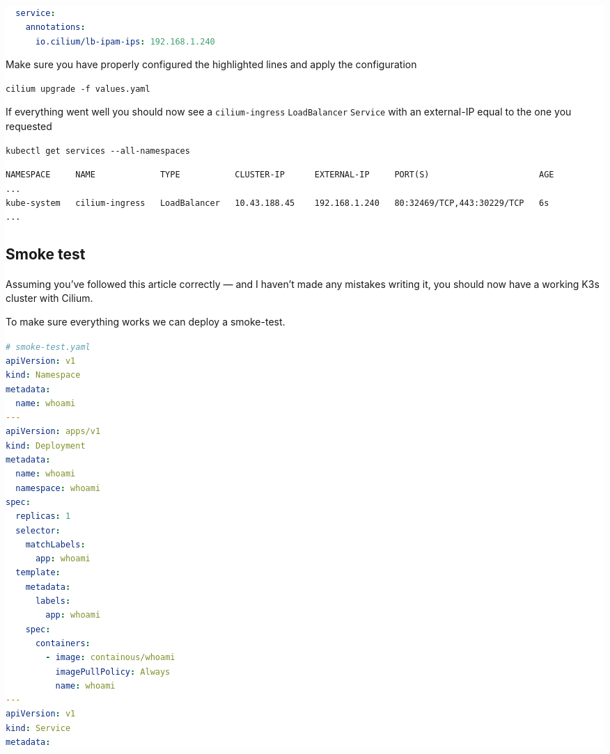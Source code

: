 ```yaml
  service:
    annotations:
      io.cilium/lb-ipam-ips: 192.168.1.240
```

Make sure you have properly configured the highlighted lines and apply the configuration

```shell
cilium upgrade -f values.yaml

```

If everything went well you should now see a  `cilium-ingress`  `LoadBalancer`  `Service`  with an external-IP equal to the one you requested

```shell
kubectl get services --all-namespaces

```

```shell
NAMESPACE     NAME             TYPE           CLUSTER-IP      EXTERNAL-IP     PORT(S)                      AGE
...
kube-system   cilium-ingress   LoadBalancer   10.43.188.45    192.168.1.240   80:32469/TCP,443:30229/TCP   6s
...

```

## Smoke test

Assuming you’ve followed this article correctly — and I haven’t made any mistakes writing it, you should now have a working K3s cluster with Cilium.

To make sure everything works we can deploy a smoke-test.

```yaml
# smoke-test.yaml
apiVersion: v1
kind: Namespace
metadata:
  name: whoami
---
apiVersion: apps/v1
kind: Deployment
metadata:
  name: whoami
  namespace: whoami
spec:
  replicas: 1
  selector:
    matchLabels:
      app: whoami
  template:
    metadata:
      labels:
        app: whoami
    spec:
      containers:
        - image: containous/whoami
          imagePullPolicy: Always
          name: whoami
---
apiVersion: v1
kind: Service
metadata:
```
